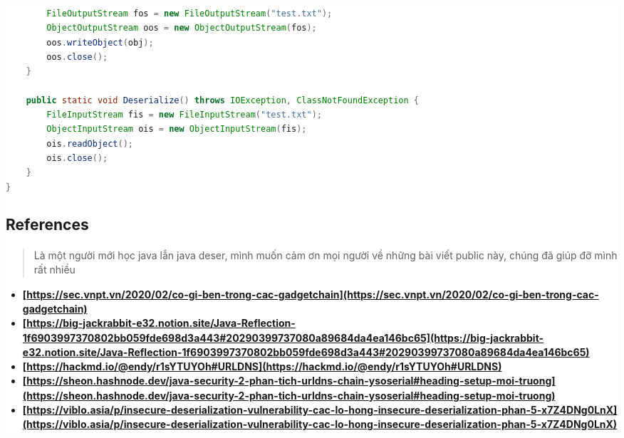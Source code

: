 ```java
        FileOutputStream fos = new FileOutputStream("test.txt");
        ObjectOutputStream oos = new ObjectOutputStream(fos);
        oos.writeObject(obj);
        oos.close();
    }

    public static void Deserialize() throws IOException, ClassNotFoundException {
        FileInputStream fis = new FileInputStream("test.txt");
        ObjectInputStream ois = new ObjectInputStream(fis);
        ois.readObject();
        ois.close();
    }
}
```

## References
> Là một người mới học java lẫn java deser, mình muốn cảm ơn mọi người về những bài viết public này, chúng đã giúp đỡ mình rất nhiều
- **[https://sec.vnpt.vn/2020/02/co-gi-ben-trong-cac-gadgetchain](https://sec.vnpt.vn/2020/02/co-gi-ben-trong-cac-gadgetchain)**
- **[https://big-jackrabbit-e32.notion.site/Java-Reflection-1f6903997370802bb059fde698d3a443#20290399737080a89684da4ea146bc65](https://big-jackrabbit-e32.notion.site/Java-Reflection-1f6903997370802bb059fde698d3a443#20290399737080a89684da4ea146bc65)**
- **[https://hackmd.io/@endy/r1sYTUYOh#URLDNS](https://hackmd.io/@endy/r1sYTUYOh#URLDNS)**
- **[https://sheon.hashnode.dev/java-security-2-phan-tich-urldns-chain-ysoserial#heading-setup-moi-truong](https://sheon.hashnode.dev/java-security-2-phan-tich-urldns-chain-ysoserial#heading-setup-moi-truong)**
- **[https://viblo.asia/p/insecure-deserialization-vulnerability-cac-lo-hong-insecure-deserialization-phan-5-x7Z4DNg0LnX](https://viblo.asia/p/insecure-deserialization-vulnerability-cac-lo-hong-insecure-deserialization-phan-5-x7Z4DNg0LnX)**